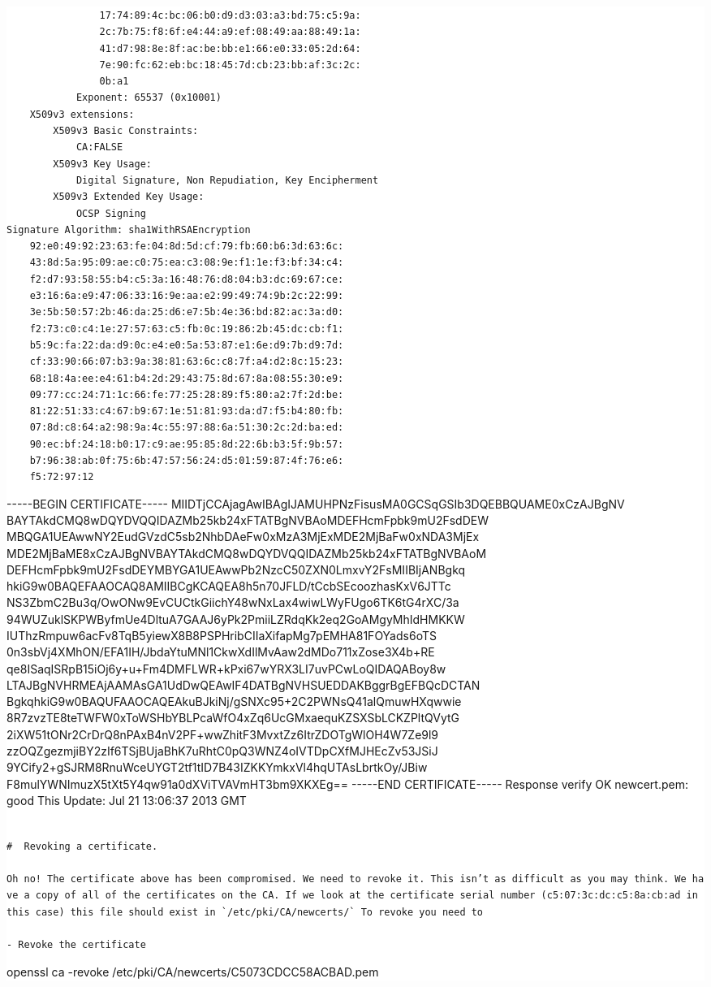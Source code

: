                     17:74:89:4c:bc:06:b0:d9:d3:03:a3:bd:75:c5:9a:
                    2c:7b:75:f8:6f:e4:44:a9:ef:08:49:aa:88:49:1a:
                    41:d7:98:8e:8f:ac:be:bb:e1:66:e0:33:05:2d:64:
                    7e:90:fc:62:eb:bc:18:45:7d:cb:23:bb:af:3c:2c:
                    0b:a1
                Exponent: 65537 (0x10001)
        X509v3 extensions:
            X509v3 Basic Constraints:
                CA:FALSE
            X509v3 Key Usage:
                Digital Signature, Non Repudiation, Key Encipherment
            X509v3 Extended Key Usage:
                OCSP Signing
    Signature Algorithm: sha1WithRSAEncryption
        92:e0:49:92:23:63:fe:04:8d:5d:cf:79:fb:60:b6:3d:63:6c:
        43:8d:5a:95:09:ae:c0:75:ea:c3:08:9e:f1:1e:f3:bf:34:c4:
        f2:d7:93:58:55:b4:c5:3a:16:48:76:d8:04:b3:dc:69:67:ce:
        e3:16:6a:e9:47:06:33:16:9e:aa:e2:99:49:74:9b:2c:22:99:
        3e:5b:50:57:2b:46:da:25:d6:e7:5b:4e:36:bd:82:ac:3a:d0:
        f2:73:c0:c4:1e:27:57:63:c5:fb:0c:19:86:2b:45:dc:cb:f1:
        b5:9c:fa:22:da:d9:0c:e4:e0:5a:53:87:e1:6e:d9:7b:d9:7d:
        cf:33:90:66:07:b3:9a:38:81:63:6c:c8:7f:a4:d2:8c:15:23:
        68:18:4a:ee:e4:61:b4:2d:29:43:75:8d:67:8a:08:55:30:e9:
        09:77:cc:24:71:1c:66:fe:77:25:28:89:f5:80:a2:7f:2d:be:
        81:22:51:33:c4:67:b9:67:1e:51:81:93:da:d7:f5:b4:80:fb:
        07:8d:c8:64:a2:98:9a:4c:55:97:88:6a:51:30:2c:2d:ba:ed:
        90:ec:bf:24:18:b0:17:c9:ae:95:85:8d:22:6b:b3:5f:9b:57:
        b7:96:38:ab:0f:75:6b:47:57:56:24:d5:01:59:87:4f:76:e6:
        f5:72:97:12
-----BEGIN CERTIFICATE-----
MIIDTjCCAjagAwIBAgIJAMUHPNzFisusMA0GCSqGSIb3DQEBBQUAME0xCzAJBgNV
BAYTAkdCMQ8wDQYDVQQIDAZMb25kb24xFTATBgNVBAoMDEFHcmFpbk9mU2FsdDEW
MBQGA1UEAwwNY2EudGVzdC5sb2NhbDAeFw0xMzA3MjExMDE2MjBaFw0xNDA3MjEx
MDE2MjBaME8xCzAJBgNVBAYTAkdCMQ8wDQYDVQQIDAZMb25kb24xFTATBgNVBAoM
DEFHcmFpbk9mU2FsdDEYMBYGA1UEAwwPb2NzcC50ZXN0LmxvY2FsMIIBIjANBgkq
hkiG9w0BAQEFAAOCAQ8AMIIBCgKCAQEA8h5n70JFLD/tCcbSEcoozhasKxV6JTTc
NS3ZbmC2Bu3q/OwONw9EvCUCtkGiichY48wNxLax4wiwLWyFUgo6TK6tG4rXC/3a
94WUZuklSKPWByfmUe4DltuA7GAAJ6yPk2PmiiLZRdqKk2eq2GoAMgyMhIdHMKKW
IUThzRmpuw6acFv8TqB5yiewX8B8PSPHribCIIaXifapMg7pEMHA81FOYads6oTS
0n3sbVj4XMhON/EFA1IH/JbdaYtuMNl1CkwXdIlMvAaw2dMDo711xZose3X4b+RE
qe8ISaqISRpB15iOj6y+u+Fm4DMFLWR+kPxi67wYRX3LI7uvPCwLoQIDAQABoy8w
LTAJBgNVHRMEAjAAMAsGA1UdDwQEAwIF4DATBgNVHSUEDDAKBggrBgEFBQcDCTAN
BgkqhkiG9w0BAQUFAAOCAQEAkuBJkiNj/gSNXc95+2C2PWNsQ41alQmuwHXqwwie
8R7zvzTE8teTWFW0xToWSHbYBLPcaWfO4xZq6UcGMxaequKZSXSbLCKZPltQVytG
2iXW51tONr2CrDrQ8nPAxB4nV2PF+wwZhitF3MvxtZz6ItrZDOTgWlOH4W7Ze9l9
zzOQZgezmjiBY2zIf6TSjBUjaBhK7uRhtC0pQ3WNZ4oIVTDpCXfMJHEcZv53JSiJ
9YCify2+gSJRM8RnuWceUYGT2tf1tID7B43IZKKYmkxVl4hqUTAsLbrtkOy/JBiw
F8mulYWNImuzX5tXt5Y4qw91a0dXViTVAVmHT3bm9XKXEg==
-----END CERTIFICATE-----
Response verify OK
newcert.pem: good
        This Update: Jul 21 13:06:37 2013 GMT
```

#  Revoking a certificate.

Oh no! The certificate above has been compromised. We need to revoke it. This isn’t as difficult as you may think. We have a copy of all of the certificates on the CA. If we look at the certificate serial number (c5:07:3c:dc:c5:8a:cb:ad in this case) this file should exist in `/etc/pki/CA/newcerts/` To revoke you need to

- Revoke the certificate 
  ```
  openssl ca -revoke /etc/pki/CA/newcerts/C5073CDCC58ACBAD.pem